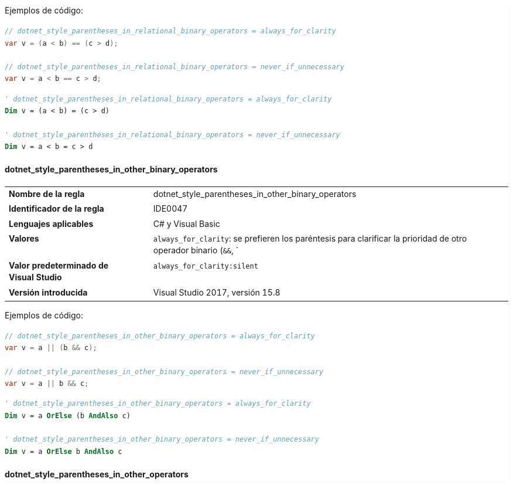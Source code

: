 Ejemplos de código:

```csharp
// dotnet_style_parentheses_in_relational_binary_operators = always_for_clarity
var v = (a < b) == (c > d);

// dotnet_style_parentheses_in_relational_binary_operators = never_if_unnecessary
var v = a < b == c > d;
```

```vb
' dotnet_style_parentheses_in_relational_binary_operators = always_for_clarity
Dim v = (a < b) = (c > d)

' dotnet_style_parentheses_in_relational_binary_operators = never_if_unnecessary
Dim v = a < b = c > d
```

#### <a name="dotnet_style_parentheses_in_other_binary_operators"></a>dotnet\_style\_parentheses\_in\_other\_binary_operators

|||
|-|-|
| **Nombre de la regla** | dotnet_style_parentheses_in_other_binary_operators |
| **Identificador de la regla** | IDE0047 |
| **Lenguajes aplicables** | C# y Visual Basic |
| **Valores** | `always_for_clarity`: se prefieren los paréntesis para clarificar la prioridad de otro operador binario (`&&`, `||`, `??`).<br /><br />`never_if_unnecessary`: se prefiere no tener paréntesis cuando la prioridad del operador binario (`&&`, `||`, `??`) es obvia. |
| **Valor predeterminado de Visual Studio** | `always_for_clarity:silent` |
| **Versión introducida** | Visual Studio 2017, versión 15.8 |

Ejemplos de código:

```csharp
// dotnet_style_parentheses_in_other_binary_operators = always_for_clarity
var v = a || (b && c);

// dotnet_style_parentheses_in_other_binary_operators = never_if_unnecessary
var v = a || b && c;
```

```vb
' dotnet_style_parentheses_in_other_binary_operators = always_for_clarity
Dim v = a OrElse (b AndAlso c)

' dotnet_style_parentheses_in_other_binary_operators = never_if_unnecessary
Dim v = a OrElse b AndAlso c
```

#### <a name="dotnet_style_parentheses_in_other_operators"></a>dotnet\_style\_parentheses\_in\_other_operators
